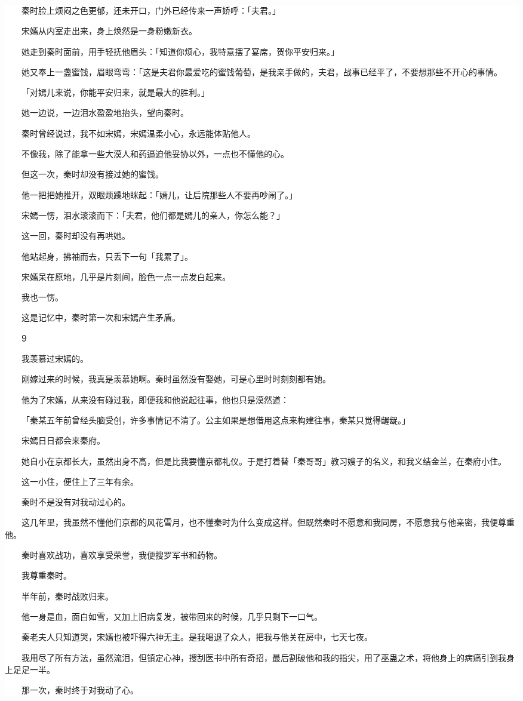 &emsp;&emsp;秦时脸上烦闷之色更郁，还未开口，门外已经传来一声娇呼：「夫君。」  
  
&emsp;&emsp;宋嫣从内室走出来，身上焕然是一身粉嫩新衣。  
  
&emsp;&emsp;她走到秦时面前，用手轻抚他眉头：「知道你烦心，我特意摆了宴席，贺你平安归来。」  
  
&emsp;&emsp;她又奉上一盏蜜饯，眉眼弯弯：「这是夫君你最爱吃的蜜饯葡萄，是我亲手做的，夫君，战事已经平了，不要想那些不开心的事情。  
  
&emsp;&emsp;「对嫣儿来说，你能平安归来，就是最大的胜利。」  
  
&emsp;&emsp;她一边说，一边泪水盈盈地抬头，望向秦时。  
  
&emsp;&emsp;秦时曾经说过，我不如宋嫣，宋嫣温柔小心，永远能体贴他人。  
  
&emsp;&emsp;不像我，除了能拿一些大漠人和药逼迫他妥协以外，一点也不懂他的心。  
  
&emsp;&emsp;但这一次，秦时却没有接过她的蜜饯。  
  
&emsp;&emsp;他一把把她推开，双眼烦躁地眯起：「嫣儿，让后院那些人不要再吵闹了。」  
  
&emsp;&emsp;宋嫣一愣，泪水滚滚而下：「夫君，他们都是嫣儿的亲人，你怎么能？」  
  
&emsp;&emsp;这一回，秦时却没有再哄她。  
  
&emsp;&emsp;他站起身，拂袖而去，只丢下一句「我累了」。  
  
&emsp;&emsp;宋嫣呆在原地，几乎是片刻间，脸色一点一点发白起来。  
  
&emsp;&emsp;我也一愣。  
  
&emsp;&emsp;这是记忆中，秦时第一次和宋嫣产生矛盾。  
  
&emsp;&emsp;9  
  
&emsp;&emsp;我羡慕过宋嫣的。  
  
&emsp;&emsp;刚嫁过来的时候，我真是羡慕她啊。秦时虽然没有娶她，可是心里时时刻刻都有她。  
  
&emsp;&emsp;他为了宋嫣，从来没有碰过我，即便我和他说起往事，他也只是漠然道：  
  
&emsp;&emsp;「秦某五年前曾经头脑受创，许多事情记不清了。公主如果是想借用这点来构建往事，秦某只觉得龌龊。」  
  
&emsp;&emsp;宋嫣日日都会来秦府。  
  
&emsp;&emsp;她自小在京都长大，虽然出身不高，但是比我要懂京都礼仪。于是打着替「秦哥哥」教习嫂子的名义，和我义结金兰，在秦府小住。  
  
&emsp;&emsp;这一小住，便住上了三年有余。  
  
&emsp;&emsp;秦时不是没有对我动过心的。  
  
&emsp;&emsp;这几年里，我虽然不懂他们京都的风花雪月，也不懂秦时为什么变成这样。但既然秦时不愿意和我同房，不愿意我与他亲密，我便尊重他。  
  
&emsp;&emsp;秦时喜欢战功，喜欢享受荣誉，我便搜罗军书和药物。  
  
&emsp;&emsp;我尊重秦时。  
  
&emsp;&emsp;半年前，秦时战败归来。  
  
&emsp;&emsp;他一身是血，面白如雪，又加上旧病复发，被带回来的时候，几乎只剩下一口气。  
  
&emsp;&emsp;秦老夫人只知道哭，宋嫣也被吓得六神无主。是我喝退了众人，把我与他关在房中，七天七夜。  
  
&emsp;&emsp;我用尽了所有方法，虽然流泪，但镇定心神，搜刮医书中所有奇招，最后割破他和我的指尖，用了巫蛊之术，将他身上的病痛引到我身上足足一半。  
  
&emsp;&emsp;那一次，秦时终于对我动了心。  
  